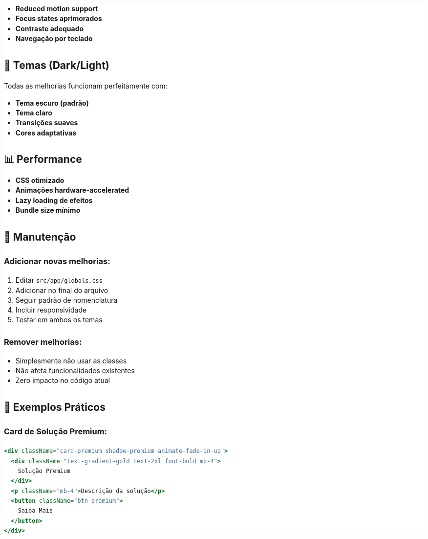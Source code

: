 - **Reduced motion support**
- **Focus states aprimorados**
- **Contraste adequado**
- **Navegação por teclado**

## 🎨 **Temas (Dark/Light)**

Todas as melhorias funcionam perfeitamente com:

- **Tema escuro (padrão)**
- **Tema claro**
- **Transições suaves**
- **Cores adaptativas**

## 📊 **Performance**

- **CSS otimizado**
- **Animações hardware-accelerated**
- **Lazy loading de efeitos**
- **Bundle size mínimo**

## 🔧 **Manutenção**

### **Adicionar novas melhorias:**
1. Editar `src/app/globals.css`
2. Adicionar no final do arquivo
3. Seguir padrão de nomenclatura
4. Incluir responsividade
5. Testar em ambos os temas

### **Remover melhorias:**
- Simplesmente não usar as classes
- Não afeta funcionalidades existentes
- Zero impacto no código atual

## 📝 **Exemplos Práticos**

### **Card de Solução Premium:**
```jsx
<div className="card-premium shadow-premium animate-fade-in-up">
  <div className="text-gradient-gold text-2xl font-bold mb-4">
    Solução Premium
  </div>
  <p className="mb-4">Descrição da solução</p>
  <button className="btn-premium">
    Saiba Mais
  </button>
</div>
```
